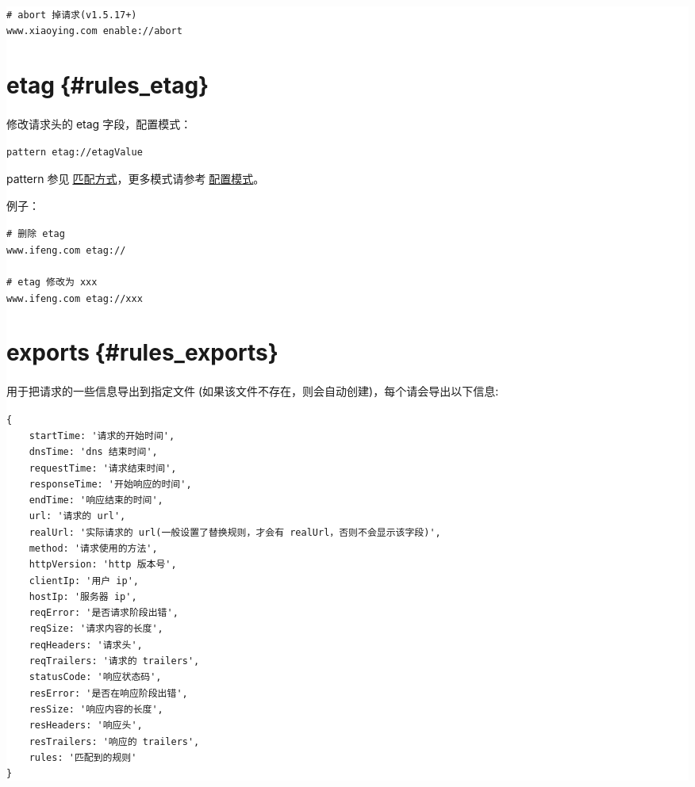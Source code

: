	# abort 掉请求(v1.5.17+)
	www.xiaoying.com enable://abort


# etag {#rules_etag}

修改请求头的 etag 字段，配置模式：

	pattern etag://etagValue

pattern 参见 [匹配方式](#rules_pattern)，更多模式请参考 [配置模式](#rules_mode)。

例子：

	# 删除 etag
	www.ifeng.com etag://

	# etag 修改为 xxx
	www.ifeng.com etag://xxx


# exports {#rules_exports}

用于把请求的一些信息导出到指定文件 (如果该文件不存在，则会自动创建)，每个请会导出以下信息:

	{
	    startTime: '请求的开始时间',
	    dnsTime: 'dns 结束时间',
	    requestTime: '请求结束时间',
	    responseTime: '开始响应的时间',
	    endTime: '响应结束的时间',
	    url: '请求的 url',
	    realUrl: '实际请求的 url(一般设置了替换规则，才会有 realUrl，否则不会显示该字段)',
	    method: '请求使用的方法',
	    httpVersion: 'http 版本号',
	    clientIp: '用户 ip',
	    hostIp: '服务器 ip',
	    reqError: '是否请求阶段出错',
	    reqSize: '请求内容的长度',
	    reqHeaders: '请求头',
	    reqTrailers: '请求的 trailers',
	    statusCode: '响应状态码',
	    resError: '是否在响应阶段出错',
	    resSize: '响应内容的长度',
	    resHeaders: '响应头',
	    resTrailers: '响应的 trailers',
	    rules: '匹配到的规则'
	}
